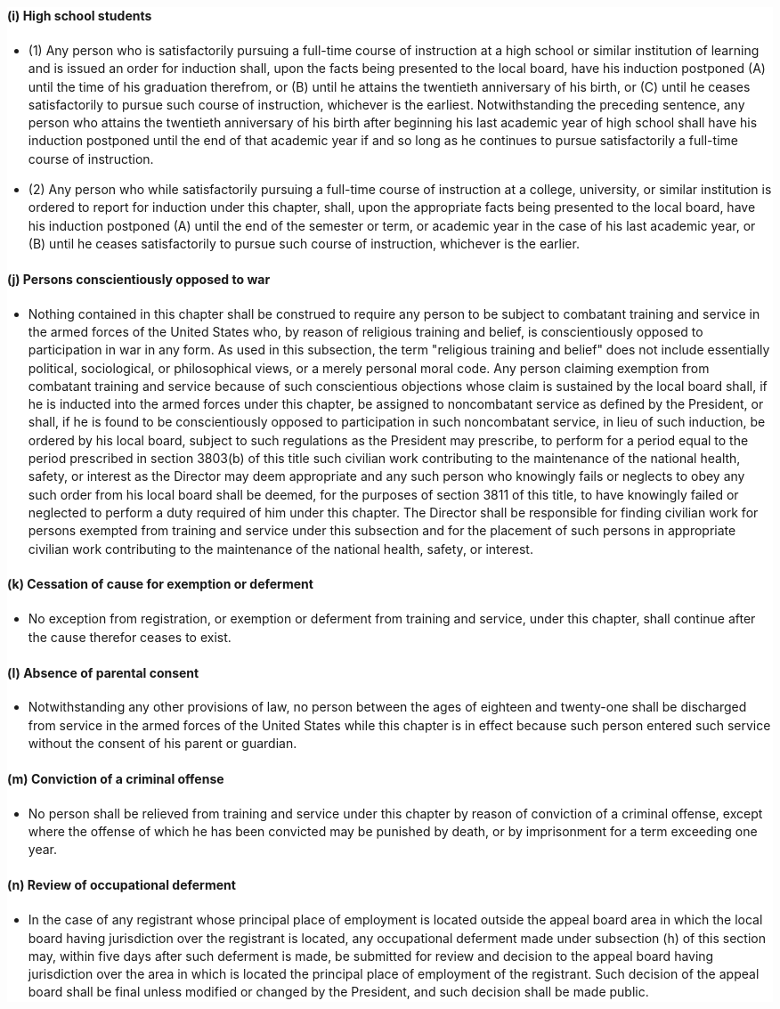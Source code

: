 #### (i) High school students
* (1) Any person who is satisfactorily pursuing a full-time course of instruction at a high school or similar institution of learning and is issued an order for induction shall, upon the facts being presented to the local board, have his induction postponed (A) until the time of his graduation therefrom, or (B) until he attains the twentieth anniversary of his birth, or (C) until he ceases satisfactorily to pursue such course of instruction, whichever is the earliest. Notwithstanding the preceding sentence, any person who attains the twentieth anniversary of his birth after beginning his last academic year of high school shall have his induction postponed until the end of that academic year if and so long as he continues to pursue satisfactorily a full-time course of instruction.

* (2) Any person who while satisfactorily pursuing a full-time course of instruction at a college, university, or similar institution is ordered to report for induction under this chapter, shall, upon the appropriate facts being presented to the local board, have his induction postponed (A) until the end of the semester or term, or academic year in the case of his last academic year, or (B) until he ceases satisfactorily to pursue such course of instruction, whichever is the earlier.

#### (j) Persons conscientiously opposed to war
* Nothing contained in this chapter shall be construed to require any person to be subject to combatant training and service in the armed forces of the United States who, by reason of religious training and belief, is conscientiously opposed to participation in war in any form. As used in this subsection, the term "religious training and belief" does not include essentially political, sociological, or philosophical views, or a merely personal moral code. Any person claiming exemption from combatant training and service because of such conscientious objections whose claim is sustained by the local board shall, if he is inducted into the armed forces under this chapter, be assigned to noncombatant service as defined by the President, or shall, if he is found to be conscientiously opposed to participation in such noncombatant service, in lieu of such induction, be ordered by his local board, subject to such regulations as the President may prescribe, to perform for a period equal to the period prescribed in section 3803(b) of this title such civilian work contributing to the maintenance of the national health, safety, or interest as the Director may deem appropriate and any such person who knowingly fails or neglects to obey any such order from his local board shall be deemed, for the purposes of section 3811 of this title, to have knowingly failed or neglected to perform a duty required of him under this chapter. The Director shall be responsible for finding civilian work for persons exempted from training and service under this subsection and for the placement of such persons in appropriate civilian work contributing to the maintenance of the national health, safety, or interest.

#### (k) Cessation of cause for exemption or deferment
* No exception from registration, or exemption or deferment from training and service, under this chapter, shall continue after the cause therefor ceases to exist.

#### (l) Absence of parental consent
* Notwithstanding any other provisions of law, no person between the ages of eighteen and twenty-one shall be discharged from service in the armed forces of the United States while this chapter is in effect because such person entered such service without the consent of his parent or guardian.

#### (m) Conviction of a criminal offense
* No person shall be relieved from training and service under this chapter by reason of conviction of a criminal offense, except where the offense of which he has been convicted may be punished by death, or by imprisonment for a term exceeding one year.

#### (n) Review of occupational deferment
* In the case of any registrant whose principal place of employment is located outside the appeal board area in which the local board having jurisdiction over the registrant is located, any occupational deferment made under subsection (h) of this section may, within five days after such deferment is made, be submitted for review and decision to the appeal board having jurisdiction over the area in which is located the principal place of employment of the registrant. Such decision of the appeal board shall be final unless modified or changed by the President, and such decision shall be made public.
